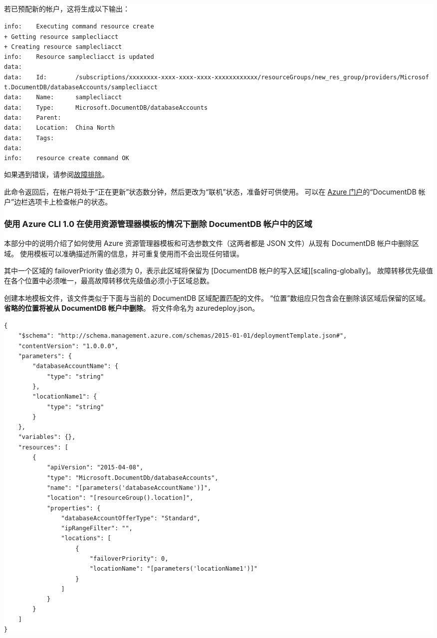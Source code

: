 若已预配新的帐户，这将生成以下输出：

    info:    Executing command resource create
    + Getting resource samplecliacct
    + Creating resource samplecliacct
    info:    Resource samplecliacct is updated
    data:
    data:    Id:        /subscriptions/xxxxxxxx-xxxx-xxxx-xxxx-xxxxxxxxxxxx/resourceGroups/new_res_group/providers/Microsoft.DocumentDB/databaseAccounts/samplecliacct
    data:    Name:      samplecliacct
    data:    Type:      Microsoft.DocumentDB/databaseAccounts
    data:    Parent:
    data:    Location:  China North
    data:    Tags:
    data:
    info:    resource create command OK

如果遇到错误，请参阅[故障排除](#troubleshooting)。 

此命令返回后，在帐户将处于“正在更新”状态数分钟，然后更改为“联机”状态，准备好可供使用。 可以在 [Azure 门户](https://portal.azure.cn)的“DocumentDB 帐户”边栏选项卡上检查帐户的状态。

### <a id="remove-region-documentdb-account-cli-arm"></a> 使用 Azure CLI 1.0 在使用资源管理器模板的情况下删除 DocumentDB 帐户中的区域

本部分中的说明介绍了如何使用 Azure 资源管理器模板和可选参数文件（这两者都是 JSON 文件）从现有 DocumentDB 帐户中删除区域。 使用模板可以准确描述所需的信息，并可重复使用而不会出现任何错误。

其中一个区域的 failoverPriority 值必须为 0，表示此区域将保留为 [DocumentDB 帐户的写入区域][scaling-globally]。 故障转移优先级值在各个位置中必须唯一，最高故障转移优先级值必须小于区域总数。 

创建本地模板文件，该文件类似于下面与当前的 DocumentDB 区域配置匹配的文件。 “位置”数组应只包含会在删除该区域后保留的区域。 **省略的位置将被从 DocumentDB 帐户中删除**。 将文件命名为 azuredeploy.json。

    {
        "$schema": "http://schema.management.azure.com/schemas/2015-01-01/deploymentTemplate.json#",
        "contentVersion": "1.0.0.0",
        "parameters": {
            "databaseAccountName": {
                "type": "string"
            },
            "locationName1": {
                "type": "string"
            }
        },
        "variables": {},
        "resources": [
            {
                "apiVersion": "2015-04-08",
                "type": "Microsoft.DocumentDb/databaseAccounts",
                "name": "[parameters('databaseAccountName')]",
                "location": "[resourceGroup().location]",
                "properties": {
                    "databaseAccountOfferType": "Standard",
                    "ipRangeFilter": "",
                    "locations": [
                        {
                            "failoverPriority": 0,
                            "locationName": "[parameters('locationName1')]"
                        }
                    ]
                }
            }
        ]
    }


[distribute-globally]: /documentation/articles/documentdb-distribute-data-globally/